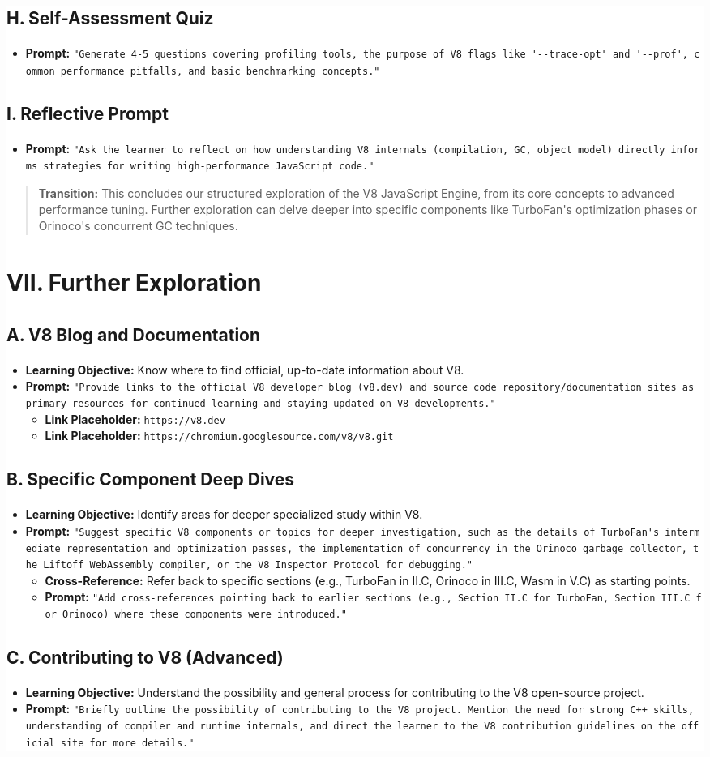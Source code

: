 ## H. Self-Assessment Quiz
*   **Prompt:** `"Generate 4-5 questions covering profiling tools, the purpose of V8 flags like '--trace-opt' and '--prof', common performance pitfalls, and basic benchmarking concepts."`

## I. Reflective Prompt
*   **Prompt:** `"Ask the learner to reflect on how understanding V8 internals (compilation, GC, object model) directly informs strategies for writing high-performance JavaScript code."`

> **Transition:** This concludes our structured exploration of the V8 JavaScript Engine, from its core concepts to advanced performance tuning. Further exploration can delve deeper into specific components like TurboFan's optimization phases or Orinoco's concurrent GC techniques.

# VII. Further Exploration

## A. V8 Blog and Documentation
*   **Learning Objective:** Know where to find official, up-to-date information about V8.
*   **Prompt:** `"Provide links to the official V8 developer blog (v8.dev) and source code repository/documentation sites as primary resources for continued learning and staying updated on V8 developments."`
    *   **Link Placeholder:** `https://v8.dev`
    *   **Link Placeholder:** `https://chromium.googlesource.com/v8/v8.git`

## B. Specific Component Deep Dives
*   **Learning Objective:** Identify areas for deeper specialized study within V8.
*   **Prompt:** `"Suggest specific V8 components or topics for deeper investigation, such as the details of TurboFan's intermediate representation and optimization passes, the implementation of concurrency in the Orinoco garbage collector, the Liftoff WebAssembly compiler, or the V8 Inspector Protocol for debugging."`
    *   **Cross-Reference:** Refer back to specific sections (e.g., TurboFan in II.C, Orinoco in III.C, Wasm in V.C) as starting points.
    *   **Prompt:** `"Add cross-references pointing back to earlier sections (e.g., Section II.C for TurboFan, Section III.C for Orinoco) where these components were introduced."`

## C. Contributing to V8 (Advanced)
*   **Learning Objective:** Understand the possibility and general process for contributing to the V8 open-source project.
*   **Prompt:** `"Briefly outline the possibility of contributing to the V8 project. Mention the need for strong C++ skills, understanding of compiler and runtime internals, and direct the learner to the V8 contribution guidelines on the official site for more details."`
